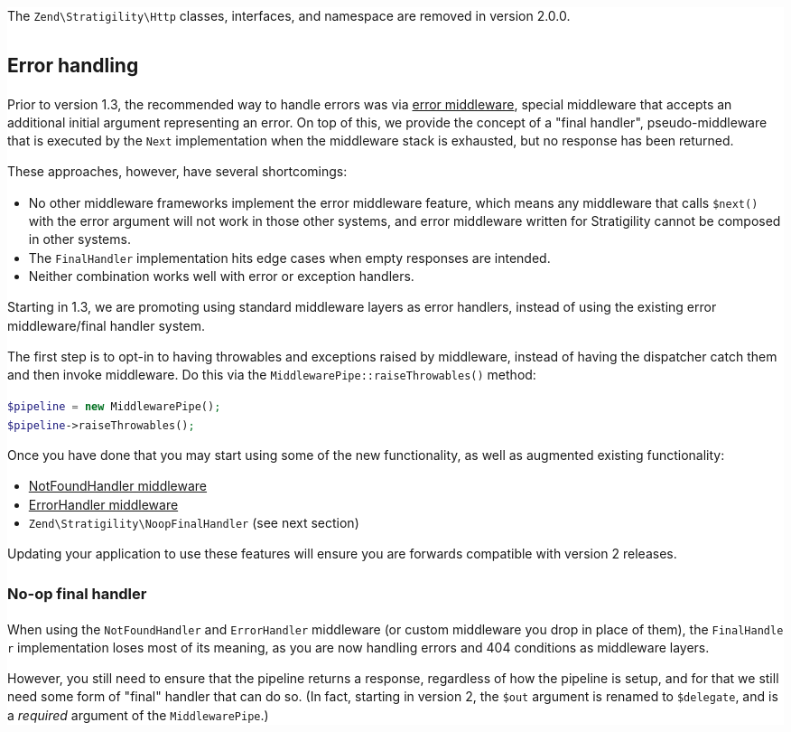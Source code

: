 The `Zend\Stratigility\Http` classes, interfaces, and namespace are removed
in version 2.0.0.

## Error handling

Prior to version 1.3, the recommended way to handle errors was via
[error middleware](../error-handlers.md#legacy-error-middleware), special
middleware that accepts an additional initial argument representing an error. On
top of this, we provide the concept of a "final handler", pseudo-middleware that
is executed by the `Next` implementation when the middleware stack is exhausted,
but no response has been returned.

These approaches, however, have several shortcomings:

- No other middleware frameworks implement the error middleware feature, which
  means any middleware that calls `$next()` with the error argument will not
  work in those other systems, and error middleware written for Stratigility
  cannot be composed in other systems.
- The `FinalHandler` implementation hits edge cases when empty responses are
  intended.
- Neither combination works well with error or exception handlers.

Starting in 1.3, we are promoting using standard middleware layers as error
handlers, instead of using the existing error middleware/final handler system.

The first step is to opt-in to having throwables and exceptions raised by
middleware, instead of having the dispatcher catch them and then invoke
middleware. Do this via the `MiddlewarePipe::raiseThrowables()` method:

```php
$pipeline = new MiddlewarePipe();
$pipeline->raiseThrowables();
```

Once you have done that you may start using some of the new functionality, as
well as augmented existing functionality:

- [NotFoundHandler middleware](../error-handlers.md#handling-404-conditions)
- [ErrorHandler middleware](../error-handlers.md#handling-php-errors-and-exceptions)
- `Zend\Stratigility\NoopFinalHandler` (see next section)

Updating your application to use these features will ensure you are forwards
compatible with version 2 releases.

### No-op final handler

When using the `NotFoundHandler` and `ErrorHandler` middleware (or custom
middleware you drop in place of them), the `FinalHandler` implementation loses
most of its meaning, as you are now handling errors and 404 conditions as
middleware layers.

However, you still need to ensure that the pipeline returns a response,
regardless of how the pipeline is setup, and for that we still need some form of
"final" handler that can do so. (In fact, starting in version 2, the `$out`
argument is renamed to `$delegate`, and is a *required* argument of the
`MiddlewarePipe`.)
